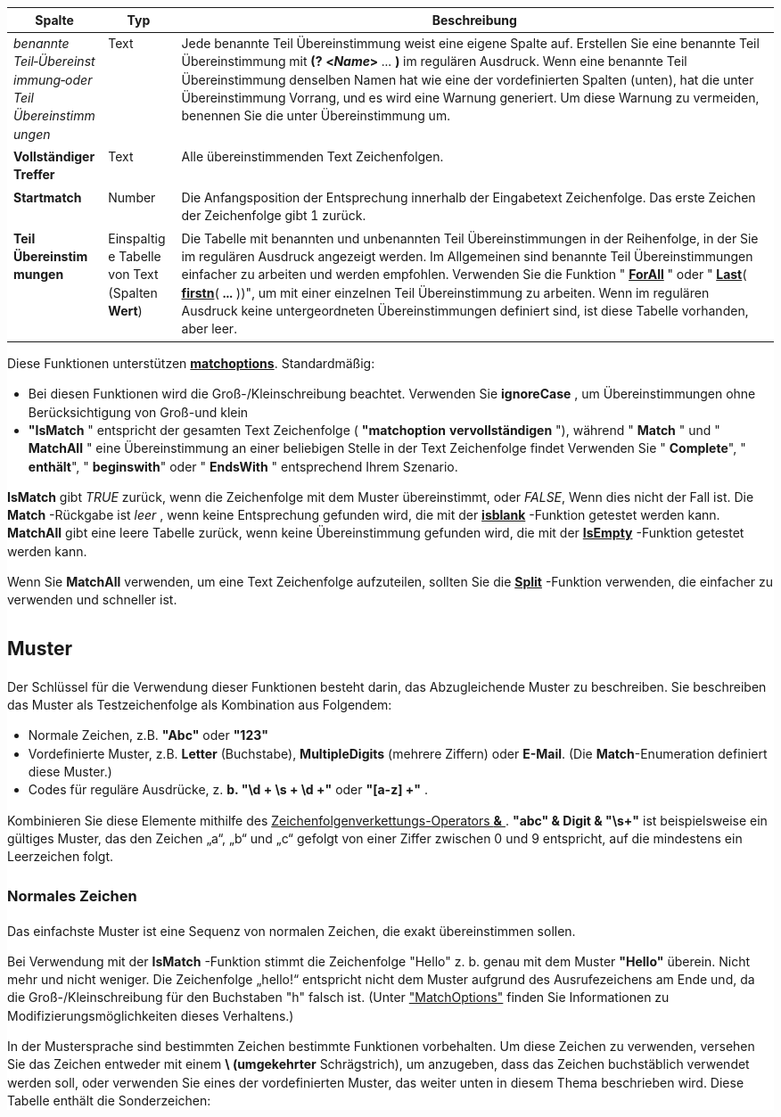 | Spalte | Typ | Beschreibung |
|----|----|----|
| *benannte Teil&#8209;Übereinstimmung&#8209;oder Teil Übereinstimmungen* | Text | Jede benannte Teil Übereinstimmung weist eine eigene Spalte auf. Erstellen Sie eine benannte Teil Übereinstimmung mit **(? &lt;*Name*&gt;** ... **)** im regulären Ausdruck. Wenn eine benannte Teil Übereinstimmung denselben Namen hat wie eine der vordefinierten Spalten (unten), hat die unter Übereinstimmung Vorrang, und es wird eine Warnung generiert. Um diese Warnung zu vermeiden, benennen Sie die unter Übereinstimmung um. |
| **Vollständiger Treffer** | Text | Alle übereinstimmenden Text Zeichenfolgen. |
| **Startmatch** | Number | Die Anfangsposition der Entsprechung innerhalb der Eingabetext Zeichenfolge. Das erste Zeichen der Zeichenfolge gibt 1 zurück. | 
| **Teil Übereinstimmungen** | Einspaltige Tabelle von Text (Spalten **Wert**) | Die Tabelle mit benannten und unbenannten Teil Übereinstimmungen in der Reihenfolge, in der Sie im regulären Ausdruck angezeigt werden. Im Allgemeinen sind benannte Teil Übereinstimmungen einfacher zu arbeiten und werden empfohlen. Verwenden Sie die Funktion " [**ForAll**](function-forall.md) " oder " [**Last**](function-first-last.md)( [**firstn**](function-first-last.md)( **...** ))", um mit einer einzelnen Teil Übereinstimmung zu arbeiten. Wenn im regulären Ausdruck keine untergeordneten Übereinstimmungen definiert sind, ist diese Tabelle vorhanden, aber leer. |

Diese Funktionen unterstützen [**matchoptions**](#match-options). Standardmäßig: 
- Bei diesen Funktionen wird die Groß-/Kleinschreibung beachtet. Verwenden Sie **ignoreCase** , um Übereinstimmungen ohne Berücksichtigung von Groß-und klein    
- **"IsMatch** " entspricht der gesamten Text Zeichenfolge ( **"matchoption** **vervollständigen** "), während " **Match** " und " **MatchAll** " eine Übereinstimmung an einer beliebigen Stelle in der Text Zeichenfolge findet Verwenden Sie " **Complete**", " **enthält**", " **beginswith**" oder " **EndsWith** " entsprechend Ihrem Szenario.

**IsMatch** gibt *TRUE* zurück, wenn die Zeichenfolge mit dem Muster übereinstimmt, oder *FALSE*, Wenn dies nicht der Fall ist. Die **Match** -Rückgabe ist *leer* , wenn keine Entsprechung gefunden wird, die mit der [**isblank**](function-isblank-isempty.md) -Funktion getestet werden kann. **MatchAll** gibt eine leere Tabelle zurück, wenn keine Übereinstimmung gefunden wird, die mit der [**IsEmpty**](function-isblank-isempty.md) -Funktion getestet werden kann.

Wenn Sie **MatchAll** verwenden, um eine Text Zeichenfolge aufzuteilen, sollten Sie die **[Split](function-split.md)** -Funktion verwenden, die einfacher zu verwenden und schneller ist.

## <a name="patterns"></a>Muster
Der Schlüssel für die Verwendung dieser Funktionen besteht darin, das Abzugleichende Muster zu beschreiben. Sie beschreiben das Muster als Testzeichenfolge als Kombination aus Folgendem:

* Normale Zeichen, z.B. **"Abc"** oder **"123"**
* Vordefinierte Muster, z.B. **Letter** (Buchstabe), **MultipleDigits** (mehrere Ziffern) oder **E-Mail**. (Die **Match**-Enumeration definiert diese Muster.)
* Codes für reguläre Ausdrücke, z. **b. "\d + \s + \d +"** oder **"[a-z] +"** .

Kombinieren Sie diese Elemente mithilfe des [Zeichenfolgenverkettungs-Operators **&** ](operators.md). **"abc" & Digit & "\s+"** ist beispielsweise ein gültiges Muster, das den Zeichen „a“, „b“ und „c“ gefolgt von einer Ziffer zwischen 0 und 9 entspricht, auf die mindestens ein Leerzeichen folgt.

### <a name="ordinary-characters"></a>Normales Zeichen
Das einfachste Muster ist eine Sequenz von normalen Zeichen, die exakt übereinstimmen sollen.

Bei Verwendung mit der **IsMatch** -Funktion stimmt die Zeichenfolge "Hello" z. b. genau mit dem Muster **"Hello"** überein. Nicht mehr und nicht weniger. Die Zeichenfolge „hello!“ entspricht nicht dem Muster aufgrund des Ausrufezeichens am Ende und, da die Groß-/Kleinschreibung für den Buchstaben "h" falsch ist. (Unter ["MatchOptions"](#match-options) finden Sie Informationen zu Modifizierungsmöglichkeiten dieses Verhaltens.)

In der Mustersprache sind bestimmten Zeichen bestimmte Funktionen vorbehalten. Um diese Zeichen zu verwenden, versehen Sie das Zeichen entweder mit einem **\\ (umgekehrter** Schrägstrich), um anzugeben, dass das Zeichen buchstäblich verwendet werden soll, oder verwenden Sie eines der vordefinierten Muster, das weiter unten in diesem Thema beschrieben wird. Diese Tabelle enthält die Sonderzeichen:
